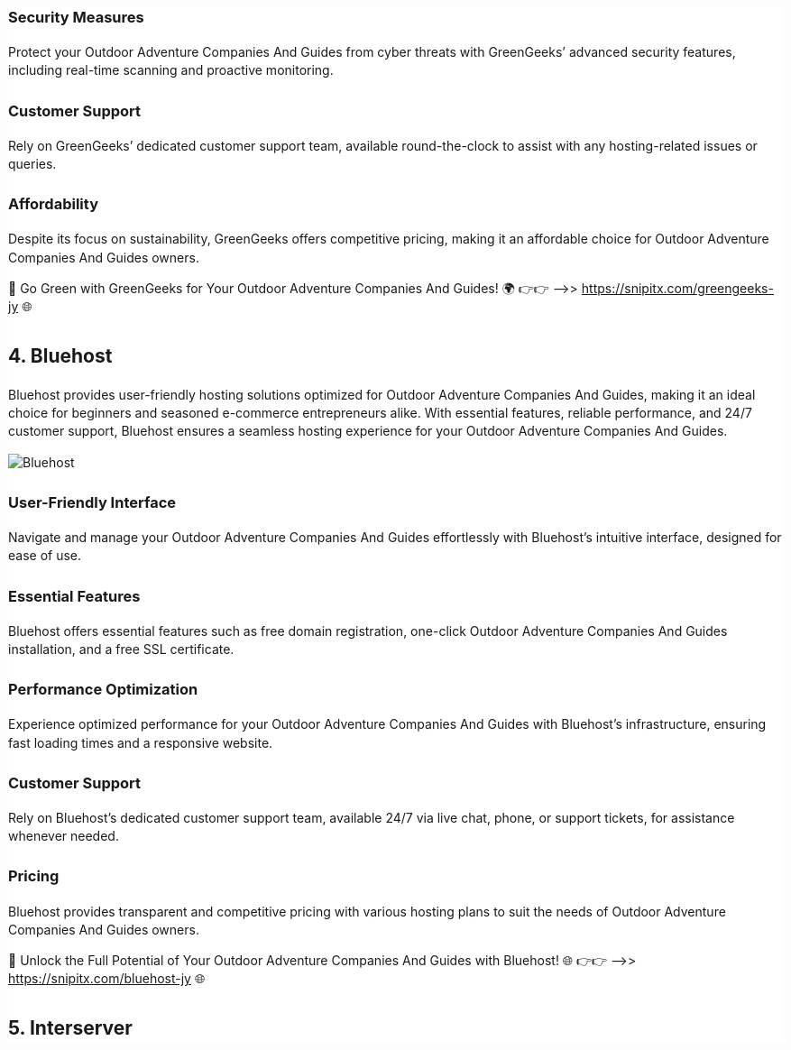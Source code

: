 ### Security Measures
Protect your Outdoor Adventure Companies And Guides from cyber threats with GreenGeeks’ advanced security features, including real-time scanning and proactive monitoring.

### Customer Support
Rely on GreenGeeks’ dedicated customer support team, available round-the-clock to assist with any hosting-related issues or queries.

### Affordability
Despite its focus on sustainability, GreenGeeks offers competitive pricing, making it an affordable choice for Outdoor Adventure Companies And Guides owners.

🌿 Go Green with GreenGeeks for Your Outdoor Adventure Companies And Guides! 🌍
👉👉 -->> https://snipitx.com/greengeeks-jy 🌐

## 4. Bluehost

Bluehost provides user-friendly hosting solutions optimized for Outdoor Adventure Companies And Guides, making it an ideal choice for beginners and seasoned e-commerce entrepreneurs alike. With essential features, reliable performance, and 24/7 customer support, Bluehost ensures a seamless hosting experience for your Outdoor Adventure Companies And Guides.

![Bluehost](https://i.imgur.com/PasFF9E.jpeg "Bluehost Hosting")

### User-Friendly Interface
Navigate and manage your Outdoor Adventure Companies And Guides effortlessly with Bluehost’s intuitive interface, designed for ease of use.

### Essential Features
Bluehost offers essential features such as free domain registration, one-click Outdoor Adventure Companies And Guides installation, and a free SSL certificate.

### Performance Optimization
Experience optimized performance for your Outdoor Adventure Companies And Guides with Bluehost’s infrastructure, ensuring fast loading times and a responsive website.

### Customer Support
Rely on Bluehost’s dedicated customer support team, available 24/7 via live chat, phone, or support tickets, for assistance whenever needed.

### Pricing
Bluehost provides transparent and competitive pricing with various hosting plans to suit the needs of Outdoor Adventure Companies And Guides owners.

🚀 Unlock the Full Potential of Your Outdoor Adventure Companies And Guides with Bluehost! 🌐
👉👉 -->> https://snipitx.com/bluehost-jy 🌐

## 5. Interserver
